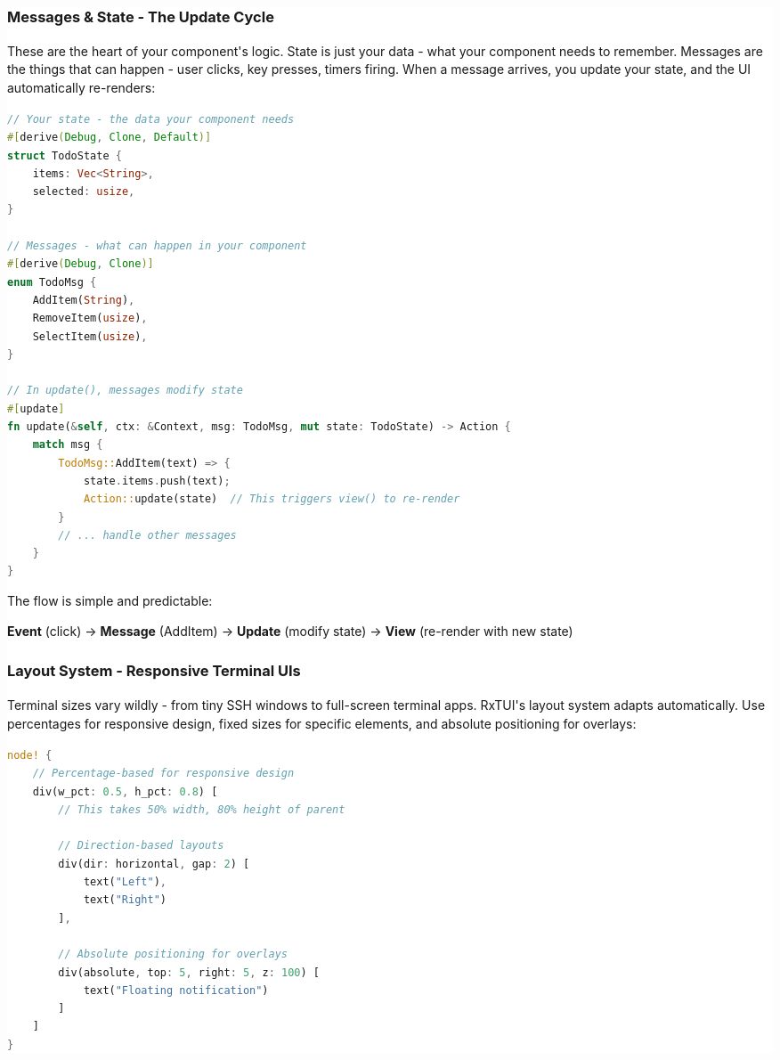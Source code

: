 ### Messages & State - The Update Cycle

These are the heart of your component's logic. State is just your data - what your component needs to remember. Messages are the things that can happen - user clicks, key presses, timers firing. When a message arrives, you update your state, and the UI automatically re-renders:

```rust
// Your state - the data your component needs
#[derive(Debug, Clone, Default)]
struct TodoState {
    items: Vec<String>,
    selected: usize,
}

// Messages - what can happen in your component
#[derive(Debug, Clone)]
enum TodoMsg {
    AddItem(String),
    RemoveItem(usize),
    SelectItem(usize),
}

// In update(), messages modify state
#[update]
fn update(&self, ctx: &Context, msg: TodoMsg, mut state: TodoState) -> Action {
    match msg {
        TodoMsg::AddItem(text) => {
            state.items.push(text);
            Action::update(state)  // This triggers view() to re-render
        }
        // ... handle other messages
    }
}
```

The flow is simple and predictable:

**Event** (click) → **Message** (AddItem) → **Update** (modify state) → **View** (re-render with new state)

### Layout System - Responsive Terminal UIs

Terminal sizes vary wildly - from tiny SSH windows to full-screen terminal apps. RxTUI's layout system adapts automatically. Use percentages for responsive design, fixed sizes for specific elements, and absolute positioning for overlays:

```rust
node! {
    // Percentage-based for responsive design
    div(w_pct: 0.5, h_pct: 0.8) [
        // This takes 50% width, 80% height of parent

        // Direction-based layouts
        div(dir: horizontal, gap: 2) [
            text("Left"),
            text("Right")
        ],

        // Absolute positioning for overlays
        div(absolute, top: 5, right: 5, z: 100) [
            text("Floating notification")
        ]
    ]
}
```
